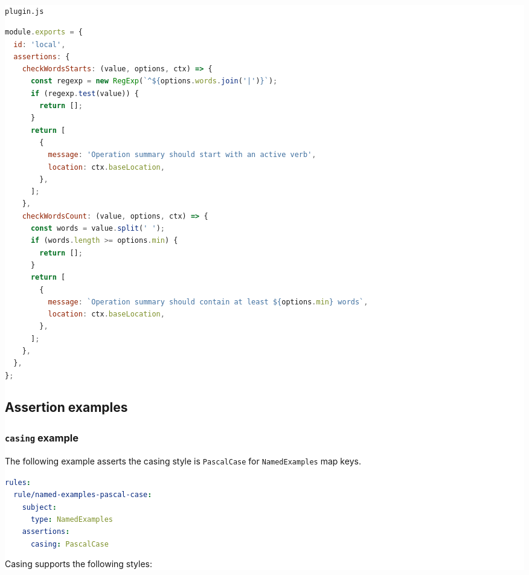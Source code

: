 ```yaml
```

`plugin.js`

```js
module.exports = {
  id: 'local',
  assertions: {
    checkWordsStarts: (value, options, ctx) => {
      const regexp = new RegExp(`^${options.words.join('|')}`);
      if (regexp.test(value)) {
        return [];
      }
      return [
        {
          message: 'Operation summary should start with an active verb',
          location: ctx.baseLocation,
        },
      ];
    },
    checkWordsCount: (value, options, ctx) => {
      const words = value.split(' ');
      if (words.length >= options.min) {
        return [];
      }
      return [
        {
          message: `Operation summary should contain at least ${options.min} words`,
          location: ctx.baseLocation,
        },
      ];
    },
  },
};
```

## Assertion examples

### `casing` example

The following example asserts the casing style is `PascalCase` for `NamedExamples` map keys.

```yaml
rules:
  rule/named-examples-pascal-case:
    subject:
      type: NamedExamples
    assertions:
      casing: PascalCase
```

Casing supports the following styles:
